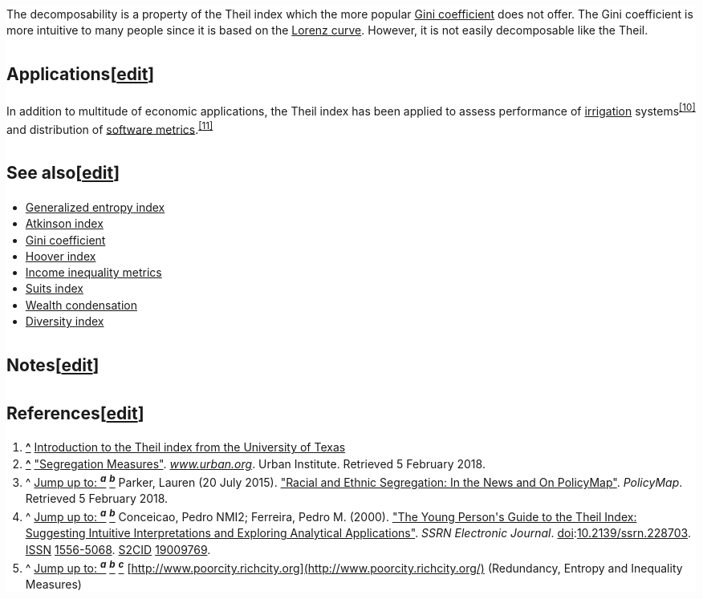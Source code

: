 The decomposability is a property of the Theil index which the more popular [Gini coefficient](https://en.wikipedia.org/wiki/Gini_coefficient "Gini coefficient") does not offer. The Gini coefficient is more intuitive to many people since it is based on the [Lorenz curve](https://en.wikipedia.org/wiki/Lorenz_curve "Lorenz curve"). However, it is not easily decomposable like the Theil.

## Applications\[[edit](https://en.wikipedia.org/w/index.php?title=Theil_index&action=edit&section=6 "Edit section: Applications")\]

In addition to multitude of economic applications, the Theil index has been applied to assess performance of [irrigation](https://en.wikipedia.org/wiki/Irrigation "Irrigation") systems<sup id="cite_ref-13"><a href="https://en.wikipedia.org/wiki/Theil_index#cite_note-13">[10]</a></sup> and distribution of [software metrics](https://en.wikipedia.org/wiki/Software_metrics "Software metrics").<sup id="cite_ref-14"><a href="https://en.wikipedia.org/wiki/Theil_index#cite_note-14">[11]</a></sup>

## See also\[[edit](https://en.wikipedia.org/w/index.php?title=Theil_index&action=edit&section=7 "Edit section: See also")\]

-   [Generalized entropy index](https://en.wikipedia.org/wiki/Generalized_entropy_index "Generalized entropy index")
-   [Atkinson index](https://en.wikipedia.org/wiki/Atkinson_index "Atkinson index")
-   [Gini coefficient](https://en.wikipedia.org/wiki/Gini_coefficient "Gini coefficient")
-   [Hoover index](https://en.wikipedia.org/wiki/Hoover_index "Hoover index")
-   [Income inequality metrics](https://en.wikipedia.org/wiki/Income_inequality_metrics "Income inequality metrics")
-   [Suits index](https://en.wikipedia.org/wiki/Suits_index "Suits index")
-   [Wealth condensation](https://en.wikipedia.org/wiki/Wealth_condensation "Wealth condensation")
-   [Diversity index](https://en.wikipedia.org/wiki/Diversity_index "Diversity index")

## Notes\[[edit](https://en.wikipedia.org/w/index.php?title=Theil_index&action=edit&section=8 "Edit section: Notes")\]

## References\[[edit](https://en.wikipedia.org/w/index.php?title=Theil_index&action=edit&section=9 "Edit section: References")\]

1.  **[^](https://en.wikipedia.org/wiki/Theil_index#cite_ref-1 "Jump up")** [Introduction to the Theil index from the University of Texas](http://utip.gov.utexas.edu/papers/utip_14.pdf)
2.  **[^](https://en.wikipedia.org/wiki/Theil_index#cite_ref-2 "Jump up")** ["Segregation Measures"](https://www.urban.org/research/data-methods/data-analysis/quantitative-data-analysis/segregation-measures). _www.urban.org_. Urban Institute. Retrieved 5 February 2018.
3.  ^ [Jump up to: <sup><i><b>a</b></i></sup>](https://en.wikipedia.org/wiki/Theil_index#cite_ref-policymap_3-0) [<sup><i><b>b</b></i></sup>](https://en.wikipedia.org/wiki/Theil_index#cite_ref-policymap_3-1) Parker, Lauren (20 July 2015). ["Racial and Ethnic Segregation: In the News and On PolicyMap"](https://www.policymap.com/2015/07/racial-and-ethnic-segregation-in-the-news-and-on-policymap/). _PolicyMap_. Retrieved 5 February 2018.
4.  ^ [Jump up to: <sup><i><b>a</b></i></sup>](https://en.wikipedia.org/wiki/Theil_index#cite_ref-:0_4-0) [<sup><i><b>b</b></i></sup>](https://en.wikipedia.org/wiki/Theil_index#cite_ref-:0_4-1) Conceicao, Pedro NMI2; Ferreira, Pedro M. (2000). ["The Young Person's Guide to the Theil Index: Suggesting Intuitive Interpretations and Exploring Analytical Applications"](http://www.ssrn.com/abstract=228703). _SSRN Electronic Journal_. [doi](https://en.wikipedia.org/wiki/Doi_(identifier) "Doi (identifier)"):[10.2139/ssrn.228703](https://doi.org/10.2139%2Fssrn.228703). [ISSN](https://en.wikipedia.org/wiki/ISSN_(identifier) "ISSN (identifier)") [1556-5068](https://www.worldcat.org/issn/1556-5068). [S2CID](https://en.wikipedia.org/wiki/S2CID_(identifier) "S2CID (identifier)") [19009769](https://api.semanticscholar.org/CorpusID:19009769).
5.  ^ [Jump up to: <sup><i><b>a</b></i></sup>](https://en.wikipedia.org/wiki/Theil_index#cite_ref-Formulas_5-0) [<sup><i><b>b</b></i></sup>](https://en.wikipedia.org/wiki/Theil_index#cite_ref-Formulas_5-1) [<sup><i><b>c</b></i></sup>](https://en.wikipedia.org/wiki/Theil_index#cite_ref-Formulas_5-2) [http://www.poorcity.richcity.org](http://www.poorcity.richcity.org/) (Redundancy, Entropy and Inequality Measures)